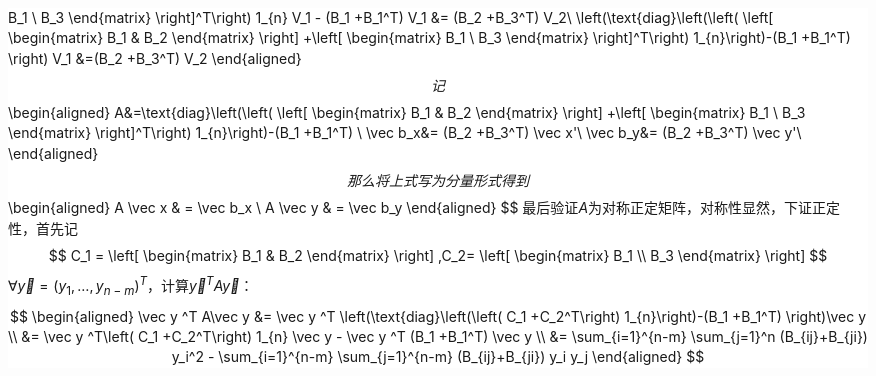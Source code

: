  B_1 \\
 B_3
  \end{matrix}
  \right]^T\right) 1_{n}  V_1 - (B_1 +B_1^T) V_1 &= (B_2 +B_3^T) V_2\\
\left(\text{diag}\left(\left( \left[
 \begin{matrix}
 B_1 & B_2
  \end{matrix}
  \right] +\left[
 \begin{matrix}
 B_1 \\
 B_3
  \end{matrix}
  \right]^T\right) 1_{n}\right)-(B_1 +B_1^T) \right) V_1 &=(B_2 +B_3^T) V_2
\end{aligned}
$$
记
$$
\begin{aligned}
A&=\text{diag}\left(\left( \left[
 \begin{matrix}
 B_1 & B_2
  \end{matrix}
  \right] +\left[
 \begin{matrix}
 B_1 \\
 B_3
  \end{matrix}
  \right]^T\right) 1_{n}\right)-(B_1 +B_1^T)   \\
\vec b_x&= (B_2 +B_3^T) \vec x'\\
\vec b_y&= (B_2 +B_3^T) \vec y'\\
\end{aligned}
$$
那么将上式写为分量形式得到
$$
\begin{aligned}
A \vec x  & = \vec b_x \\
A \vec y  & = \vec b_y
\end{aligned}
$$
最后验证$A$为对称正定矩阵，对称性显然，下证正定性，首先记
$$
C_1 = \left[
 \begin{matrix}
 B_1 & B_2
  \end{matrix}
  \right] ,C_2= \left[
 \begin{matrix}
 B_1 \\
 B_3
  \end{matrix}
  \right]
$$
$\forall \vec y=(y_1 ,\ldots, y_{n-m})^T$，计算$\vec y ^T A\vec y$：
$$
\begin{aligned}
\vec y ^T A\vec y
&= \vec y ^T \left(\text{diag}\left(\left( C_1 +C_2^T\right) 1_{n}\right)-(B_1 +B_1^T) \right)\vec y \\
&= \vec y ^T\left( C_1 +C_2^T\right) 1_{n}  \vec y  - \vec y ^T (B_1 +B_1^T)  \vec y \\
&= \sum_{i=1}^{n-m} \sum_{j=1}^n (B_{ij}+B_{ji}) y_i^2 -
\sum_{i=1}^{n-m}  \sum_{j=1}^{n-m}  (B_{ij}+B_{ji}) y_i y_j
\end{aligned}
$$